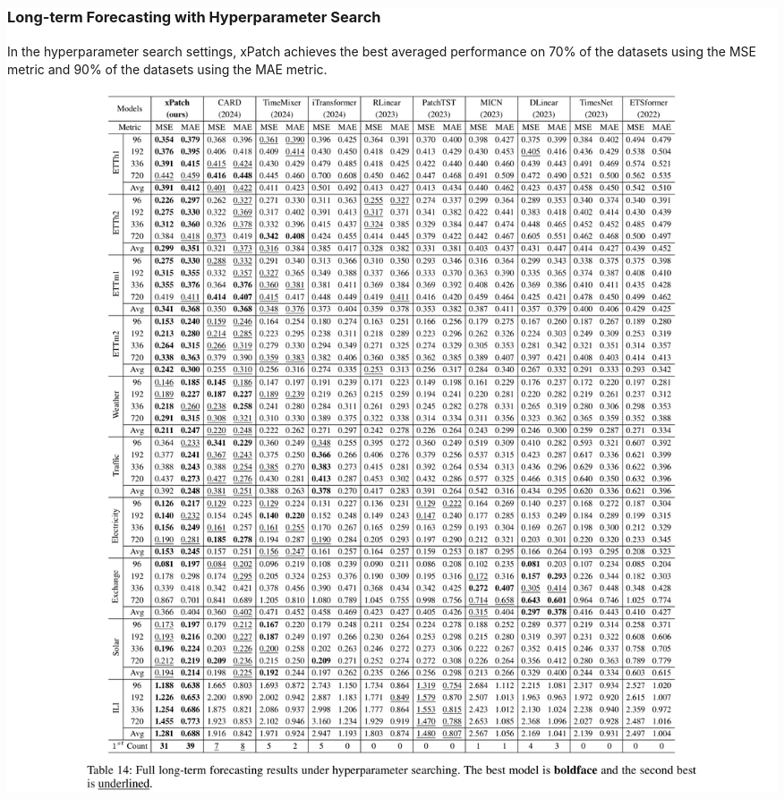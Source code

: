 ### Long-term Forecasting with Hyperparameter Search

In the hyperparameter search settings, xPatch achieves the best averaged performance on 70% of the datasets using the MSE metric and 90% of the datasets using the MAE metric.

<p align="center">
<img src="./figures/hyper-search.png" alt="" style="width: 80%;" align=center />
</p>
